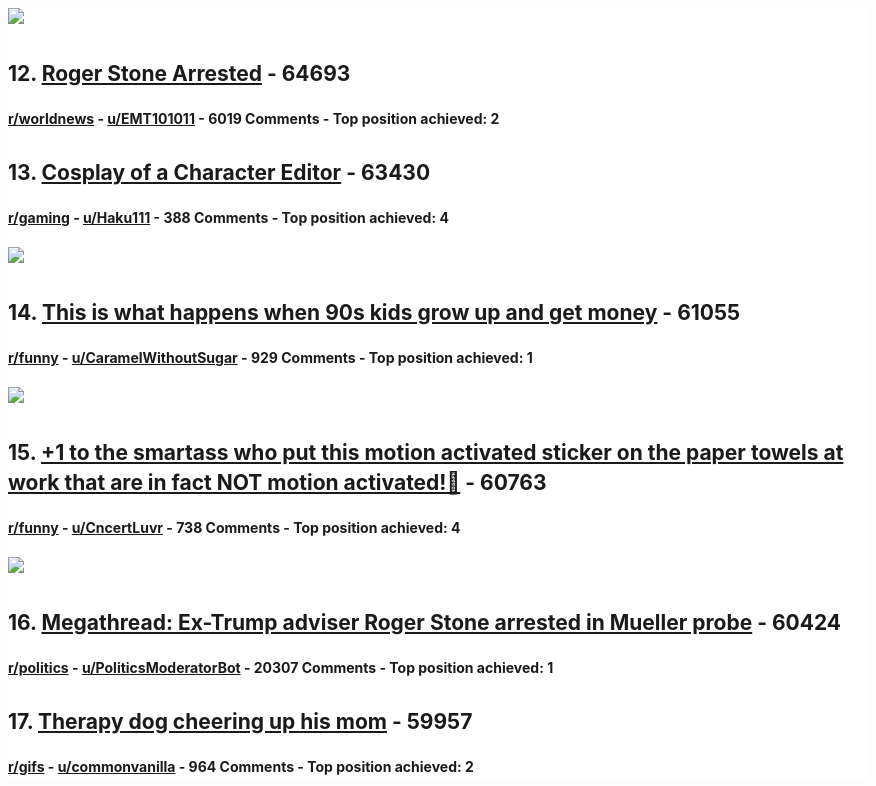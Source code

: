 <a href="https://i.redd.it/jpvgi8qlcic21.jpg"><img src="https://a.thumbs.redditmedia.com/Nt1vG42r7FMPspO5VY71iWP8d47pjVxf-F-zIt1Q9i4.jpg"></img></a>

## 12. [Roger Stone Arrested](http://reddit.com/r/worldnews/comments/ajo3wy/roger_stone_arrested/) - 64693
#### [r/worldnews](http://reddit.com/r/worldnews) - [u/EMT101011](http://reddit.com/u/EMT101011) - 6019 Comments - Top position achieved: 2

## 13. [Cosplay of a Character Editor](http://reddit.com/r/gaming/comments/ajt63q/cosplay_of_a_character_editor/) - 63430
#### [r/gaming](http://reddit.com/r/gaming) - [u/Haku111](http://reddit.com/u/Haku111) - 388 Comments - Top position achieved: 4

<a href="https://media.giphy.com/media/8vXiGPQ6H7g49oHcCz/giphy.gif"><img src="https://b.thumbs.redditmedia.com/EysH6MGFx1UgP1994u4wBis00ZXl2sSiPOlPANXDaSc.jpg"></img></a>

## 14. [This is what happens when 90s kids grow up and get money](http://reddit.com/r/funny/comments/ajorlk/this_is_what_happens_when_90s_kids_grow_up_and/) - 61055
#### [r/funny](http://reddit.com/r/funny) - [u/CaramelWithoutSugar](http://reddit.com/u/CaramelWithoutSugar) - 929 Comments - Top position achieved: 1

<a href="https://i.redd.it/c4g601v3hkc21.png"><img src="https://a.thumbs.redditmedia.com/KdjrMRIa_moOfeUxNU_lu01n5F7ScpKCcQVtiEYxLI0.jpg"></img></a>

## 15. [+1 to the smartass who put this motion activated sticker on the paper towels at work that are in fact NOT motion activated!🤣](http://reddit.com/r/funny/comments/ajsxym/1_to_the_smartass_who_put_this_motion_activated/) - 60763
#### [r/funny](http://reddit.com/r/funny) - [u/CncertLuvr](http://reddit.com/u/CncertLuvr) - 738 Comments - Top position achieved: 4

<a href="https://imgur.com/LU2esx7.jpg"><img src="https://b.thumbs.redditmedia.com/ULOWBxE7oYIQC1yRWwcBW_aLS5nc0tpl3vxGFSrO_lA.jpg"></img></a>

## 16. [Megathread: Ex-Trump adviser Roger Stone arrested in Mueller probe](http://reddit.com/r/politics/comments/ajo5lj/megathread_extrump_adviser_roger_stone_arrested/) - 60424
#### [r/politics](http://reddit.com/r/politics) - [u/PoliticsModeratorBot](http://reddit.com/u/PoliticsModeratorBot) - 20307 Comments - Top position achieved: 1

## 17. [Therapy dog cheering up his mom](http://reddit.com/r/gifs/comments/ajl5n7/therapy_dog_cheering_up_his_mom/) - 59957
#### [r/gifs](http://reddit.com/r/gifs) - [u/commonvanilla](http://reddit.com/u/commonvanilla) - 964 Comments - Top position achieved: 2
